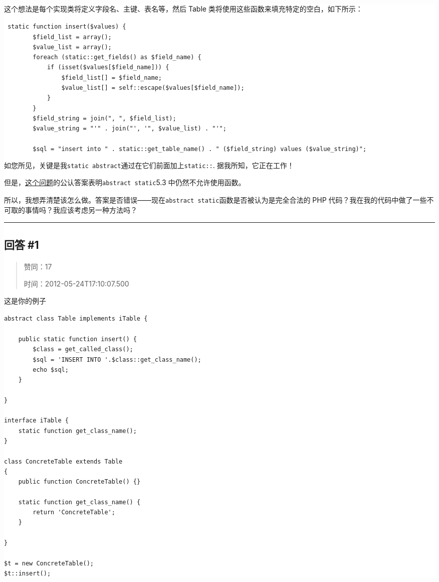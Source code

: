 这个想法是每个实现类将定义字段名、主键、表名等，然后 Table 类将使用这些函数来填充特定的空白，如下所示：

```
 static function insert($values) {
        $field_list = array();
        $value_list = array();
        foreach (static::get_fields() as $field_name) {
            if (isset($values[$field_name])) {
                $field_list[] = $field_name;
                $value_list[] = self::escape($values[$field_name]);
            }
        }
        $field_string = join(", ", $field_list);
        $value_string = "'" . join("', '", $value_list) . "'";

        $sql = "insert into " . static::get_table_name() . " ($field_string) values ($value_string)"; 
```

如您所见，关键是我`static abstract`通过在它们前面加上`static::`. 据我所知，它正在工作！

但是，[这个问题](https://stackoverflow.com/questions/999066/why-does-php-5-2-disallow-abstract-static-class-methods)的公认答案表明`abstract static`5.3 中仍然不允许使用函数。

所以，我想弄清楚该怎么做。答案是否错误——现在`abstract static`函数是否被认为是完全合法的 PHP 代码？我在我的代码中做了一些不可取的事情吗？我应该考虑另一种方法吗？

* * *

## 回答 #1

> 赞同：17
> 
> 时间：2012-05-24T17:10:07.500

这是你的例子

```
abstract class Table implements iTable {

    public static function insert() {
        $class = get_called_class();
        $sql = 'INSERT INTO '.$class::get_class_name();
        echo $sql;
    }    

}

interface iTable {
    static function get_class_name();
}    

class ConcreteTable extends Table
{
    public function ConcreteTable() {}

    static function get_class_name() {
        return 'ConcreteTable';
    }

}

$t = new ConcreteTable();
$t::insert(); 
```
